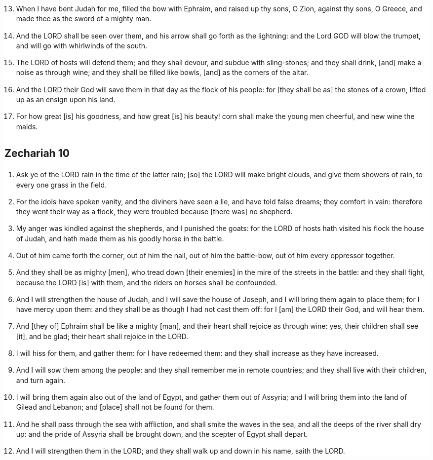 13. When I have bent Judah for me, filled the bow with Ephraim, and raised up thy sons, O Zion, against thy sons, O Greece, and made thee as the sword of a mighty man.

14. And the LORD shall be seen over them, and his arrow shall go forth as the lightning: and the Lord GOD will blow the trumpet, and will go with whirlwinds of the south.

15. The LORD of hosts will defend them; and they shall devour, and subdue with sling-stones; and they shall drink, [and] make a noise as through wine; and they shall be filled like bowls, [and] as the corners of the altar.

16. And the LORD their God will save them in that day as the flock of his people: for [they shall be as] the stones of a crown, lifted up as an ensign upon his land.

17. For how great [is] his goodness, and how great [is] his beauty! corn shall make the young men cheerful, and new wine the maids.

## Zechariah 10

1. Ask ye of the LORD rain in the time of the latter rain; [so] the LORD will make bright clouds, and give them showers of rain, to every one grass in the field.

2. For the idols have spoken vanity, and the diviners have seen a lie, and have told false dreams; they comfort in vain: therefore they went their way as a flock, they were troubled because [there was] no shepherd.

3. My anger was kindled against the shepherds, and I punished the goats: for the LORD of hosts hath visited his flock the house of Judah, and hath made them as his goodly horse in the battle.

4. Out of him came forth the corner, out of him the nail, out of him the battle-bow, out of him every oppressor together.

5. And they shall be as mighty [men], who tread down [their enemies] in the mire of the streets in the battle: and they shall fight, because the LORD [is] with them, and the riders on horses shall be confounded.

6. And I will strengthen the house of Judah, and I will save the house of Joseph, and I will bring them again to place them; for I have mercy upon them: and they shall be as though I had not cast them off: for I [am] the LORD their God, and will hear them.

7. And [they of] Ephraim shall be like a mighty [man], and their heart shall rejoice as through wine: yes, their children shall see [it], and be glad; their heart shall rejoice in the LORD.

8. I will hiss for them, and gather them: for I have redeemed them: and they shall increase as they have increased.

9. And I will sow them among the people: and they shall remember me in remote countries; and they shall live with their children, and turn again.

10. I will bring them again also out of the land of Egypt, and gather them out of Assyria; and I will bring them into the land of Gilead and Lebanon; and [place] shall not be found for them.

11. And he shall pass through the sea with affliction, and shall smite the waves in the sea, and all the deeps of the river shall dry up: and the pride of Assyria shall be brought down, and the scepter of Egypt shall depart.

12. And I will strengthen them in the LORD; and they shall walk up and down in his name, saith the LORD.
